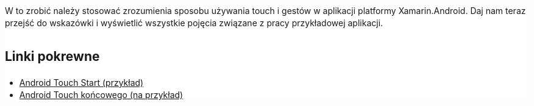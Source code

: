 W to zrobić należy stosować zrozumienia sposobu używania touch i gestów w aplikacji platformy Xamarin.Android. Daj nam teraz przejść do wskazówki i wyświetlić wszystkie pojęcia związane z pracy przykładowej aplikacji.



## <a name="related-links"></a>Linki pokrewne

- [Android Touch Start (przykład)](https://developer.xamarin.com/samples/monodroid/ApplicationFundamentals/Touch_start)
- [Android Touch końcowego (na przykład)](https://developer.xamarin.com/samples/monodroid/ApplicationFundamentals/Touch_final)
